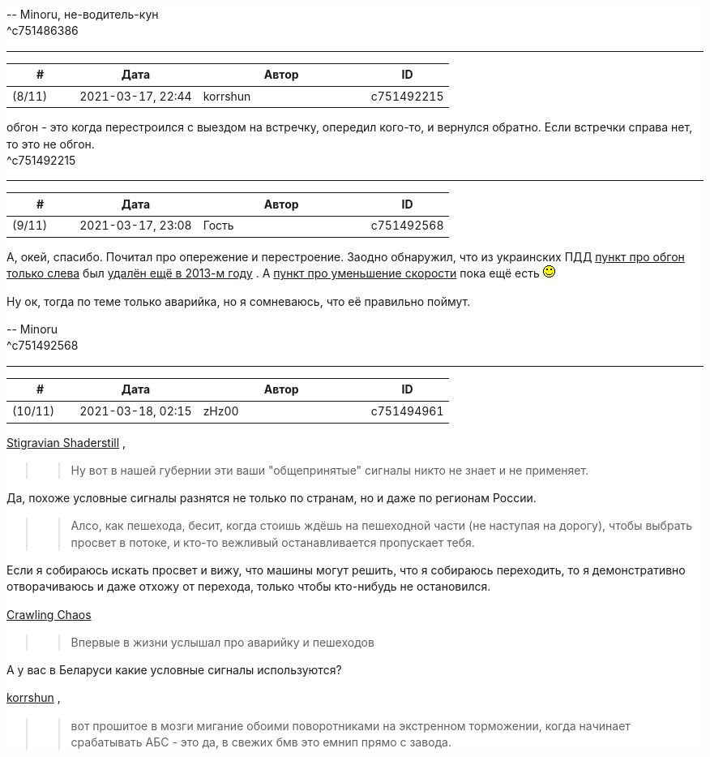  -- Minoru, не-водитель-кун   
 ^c751486386

---



|         #         |              Дата              |                     Автор                     |           ID           |
| --- | --- | --- | --- |
| (8/11) | 2021-03-17, 22:44 | korrshun | c751492215 |

  
 обгон - это когда перестроился с выездом на встречку, опередил кого-то, и вернулся обратно. Если встречки справа нет, то это не обгон.   
 ^c751492215

---



|         #         |              Дата              |                     Автор                     |           ID           |
| --- | --- | --- | --- |
| (9/11) | 2021-03-17, 23:08 | Гость | c751492568 |

  
 А, окей, спасибо. Почитал про опережение и перестроение. Заодно обнаружил, что из украинских ПДД  [пункт про обгон только слева](http://pdd.ua/14/#1)  был  [удалён ещё в 2013-м году](https://zakon.rada.gov.ua/laws/show/1306-2001-%D0%BF#n544)  . А  [пункт про уменьшение скорости](http://pdd.ua/18/#4)  пока ещё есть ![:)](pics/3.gif)   
   
 Ну ок, тогда по теме только аварийка, но я сомневаюсь, что её правильно поймут.   
   
 -- Minoru   
 ^c751492568

---



|         #         |              Дата              |                     Автор                     |           ID           |
| --- | --- | --- | --- |
| (10/11) | 2021-03-18, 02:15 | zHz00 | c751494961 |

  
  [Stigravian Shaderstill](http://stigravian.diary.ru "Science, Death, Rock-n-Roll")  ,   
 >>Ну вот в нашей губернии эти ваши "общепринятые" сигналы никто не знает и не применяет.   
   
 Да, похоже условные сигналы разнятся не только по странам, но и даже по регионам России.   
   
 >>Алсо, как пешехода, бесит, когда стоишь ждёшь на пешеходной части (не наступая на дорогу), чтобы выбрать просвет в потоке, и кто-то вежливый останавливается пропускает тебя.   
   
 Если я собираюсь искать просвет и вижу, что машины могут решить, что я собираюсь переходить, то я демонстративно отворачиваюсь и даже отхожу от перехода, только чтобы кто-нибудь не остановился.   
   
  [Crawling Chaos](http://degozaru.diary.ru "Фундаментальная ошибка атрибуции")    
 >>Впервые в жизни услышал про аварийку и пешеходов   
   
 А у вас в Беларуси какие условные сигналы используются?   
   
  [korrshun](http://Igel-kun.diary.ru "kimi wo shiranai monogatari")  ,   
 >>вот прошитое в мозги мигание обоими поворотниками на экстренном торможении, когда начинает срабатывать АБС - это да, в свежих бмв это емнип прямо с завода.   
   